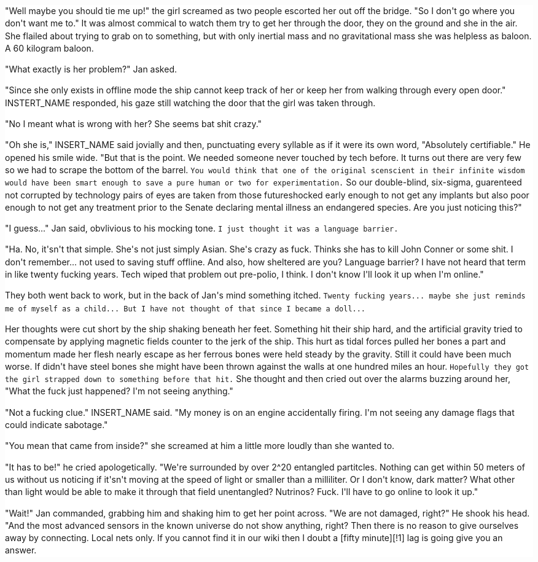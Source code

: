 

  "Well maybe you should tie me up!" the girl screamed as two people escorted her out off the bridge. "So I don't go where you don't want me to." It was almost commical to watch them try to get her through the door, they on the ground and she in the air. She flailed about trying to grab on to something, but with only inertial mass and no gravitational mass she was helpless as baloon. A 60 kilogram baloon.

  "What exactly is her problem?" Jan asked.

  "Since she only exists in offline mode the ship cannot keep track of her or keep her from walking through every open door." INSTERT_NAME responded, his gaze still watching the door that the girl was taken through.

  "No I meant what is wrong with her? She seems bat shit crazy."

  "Oh she is," INSERT_NAME said jovially and then, punctuating every syllable as if it were its own word, "Absolutely certifiable." He opened his smile wide. "But that is the point. We needed someone never touched by tech before. It turns out there are very few so we had to scrape the bottom of the barrel. `You would think that one of the original scenscient in their infinite wisdom would have been smart enough to save a pure human or two for experimentation.` So our double-blind, six-sigma, guarenteed not corrupted by technology pairs of eyes are taken from those futureshocked early enough to not get any implants but also poor enough to not get any treatment prior to the Senate declaring mental illness an endangered species. Are you just noticing this?"

  "I guess..." Jan said, obvlivious to his mocking tone. `I just thought it was a language barrier.`

  "Ha. No, it'sn't that simple. She's not just simply Asian. She's crazy as fuck. Thinks she has to kill John Conner or some shit. I don't remember... not used to saving stuff offline. And also, how sheltered are you? Language barrier? I have not heard that term in like twenty fucking years. Tech wiped that problem out pre-polio, I think. I don't know I'll look it up when I'm online."

  They both went back to work, but in the back of Jan's mind something itched. `Twenty fucking years... maybe she just reminds me of myself as a child... But I have not thought of that since I became a doll...`

  Her thoughts were cut short by the ship shaking beneath her feet. Something hit their ship hard, and the artificial gravity tried to compensate by applying magnetic fields counter to the jerk of the ship. This hurt as tidal forces pulled her bones a part and momentum made her flesh nearly escape as her ferrous bones were held steady by the gravity. Still it could have been much worse. If didn't have steel bones she might have been thrown against the walls at one hundred miles an hour. `Hopefully they got the girl strapped down to something before that hit.` She thought and then cried out over the alarms buzzing around her, "What the fuck just happened? I'm not seeing anything."

  "Not a fucking clue." INSERT_NAME said. "My money is on an engine accidentally firing. I'm not seeing any damage flags that could indicate sabotage."

  "You mean that came from inside?" she screamed at him a little more loudly than she wanted to. 

  "It has to be!" he cried apologetically. "We're surrounded by over 2^20 entangled partitcles. Nothing can get within 50 meters of us without us noticing if it'sn't moving at the speed of light or smaller than a milliliter. Or I don't know, dark matter? What other than light would be able to make it through that field unentangled? Nutrinos? Fuck. I'll have to go online to look it up."

  "Wait!" Jan commanded, grabbing him and shaking him to get her point across. "We are not damaged, right?" He shook his head. "And the most advanced sensors in the known universe do not show anything, right? Then there is no reason to give ourselves away by connecting. Local nets only. If you cannot find it in our wiki then I doubt a [fifty minute][!1] lag is going give you an answer.
